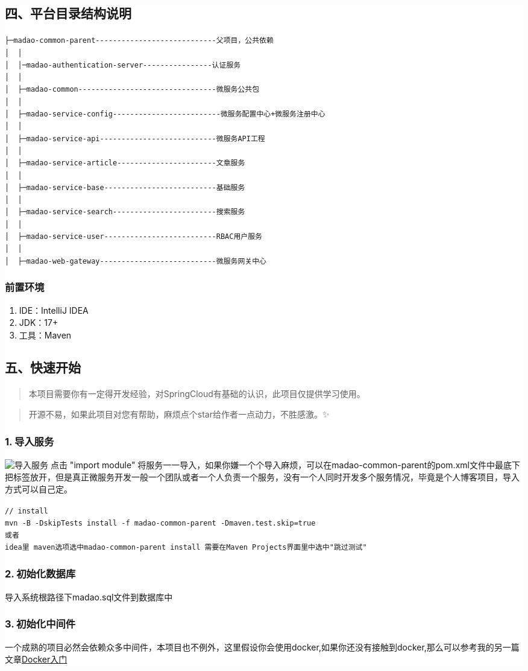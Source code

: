 
## 四、平台目录结构说明
```
├─madao-common-parent----------------------------父项目，公共依赖
│  │
│  │─madao-authentication-server----------------认证服务
│  │
│  ├─madao-common--------------------------------微服务公共包
│  │
│  ├─madao-service-config-------------------------微服务配置中心+微服务注册中心
│  │
│  ├─madao-service-api---------------------------微服务API工程
│  │
│  ├─madao-service-article-----------------------文章服务
│  │
│  ├─madao-service-base--------------------------基础服务
│  │
│  ├─madao-service-search------------------------搜索服务
│  │
│  ├─madao-service-user--------------------------RBAC用户服务
│  │
│  ├─madao-web-gateway---------------------------微服务网关中心

```
### 前置环境
1. IDE：IntelliJ IDEA
2. JDK：17+ 
3. 工具：Maven

## 五、快速开始
> 本项目需要你有一定得开发经验，对SpringCloud有基础的认识，此项目仅提供学习使用。

> 开源不易，如果此项目对您有帮助，麻烦点个star给作者一点动力，不胜感激。:sparkles:

### 1. 导入服务
![导入服务](https://github.com/GuoGuang/madao_service/blob/develop/madao-common-parent/image/service.png)
点击 "import module" 将服务一一导入，如果你嫌一个个导入麻烦，可以在madao-common-parent的pom.xml文件中最底下把<modules>标签放开，但是真正微服务开发一般一个团队或者一个人负责一个服务，没有一个人同时开发多个服务情况，毕竟是个人博客项目，导入方式可以自己定。
```
// install
mvn -B -DskipTests install -f madao-common-parent -Dmaven.test.skip=true  
或者 
idea里 maven选项选中madao-common-parent install 需要在Maven Projects界面里中选中"跳过测试"
```

### 2. 初始化数据库
导入系统根路径下madao.sql文件到数据库中

### 3. 初始化中间件
一个成熟的项目必然会依赖众多中间件，本项目也不例外，这里假设你会使用docker,如果你还没有接触到docker,那么可以参考我的另一篇文章[Docker入门](https://madaoo.com/article/1263480522076721152)
